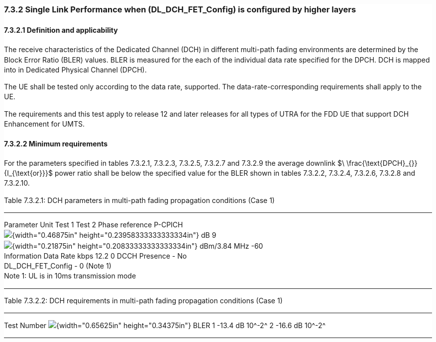 ### 7.3.2 Single Link Performance when (DL\_DCH\_FET\_Config) is configured by higher layers

#### 7.3.2.1 Definition and applicability

The receive characteristics of the Dedicated Channel (DCH) in different
multi-path fading environments are determined by the Block Error Ratio
(BLER) values. BLER is measured for the each of the individual data rate
specified for the DPCH. DCH is mapped into in Dedicated Physical Channel
(DPCH).

The UE shall be tested only according to the data rate, supported. The
data-rate-corresponding requirements shall apply to the UE.

The requirements and this test apply to release 12 and later releases
for all types of UTRA for the FDD UE that support DCH Enhancement for
UMTS.

#### 7.3.2.2 Minimum requirements

For the parameters specified in tables 7.3.2.1, 7.3.2.3, 7.3.2.5,
7.3.2.7 and 7.3.2.9 the average downlink
$\ \frac{\text{DPCH}_{}}{I_{\text{or}}}$ power ratio shall be below the
specified value for the BLER shown in tables 7.3.2.2, 7.3.2.4, 7.3.2.6,
7.3.2.8 and 7.3.2.10.

Table 7.3.2.1: DCH parameters in multi-path fading propagation
conditions (Case 1)

  ------------------------------------------------------------------------- -------------- ------------ --------
  Parameter                                                                 Unit           Test 1       Test 2
  Phase reference                                                                          P-CPICH      
  ![](media/image1.wmf){width="0.46875in" height="0.23958333333333334in"}   dB             9            
  ![](media/image2.wmf){width="0.21875in" height="0.20833333333333334in"}   dBm/3.84 MHz   -60          
  Information Data Rate                                                     kbps           12.2         0
  DCCH Presence                                                             \-             No           
  DL\_DCH\_FET\_Config                                                      \-             0 (Note 1)   
  Note 1: UL is in 10ms transmission mode                                                               
  ------------------------------------------------------------------------- -------------- ------------ --------

Table 7.3.2.2: DCH requirements in multi-path fading propagation
conditions (Case 1)

  ------------- ------------------------------------------------------------- --------
  Test Number   ![](media/image3.wmf){width="0.65625in" height="0.34375in"}   BLER
  1             -13.4 dB                                                      10^-2^
  2             -16.6 dB                                                      10^-2^
  ------------- ------------------------------------------------------------- --------

